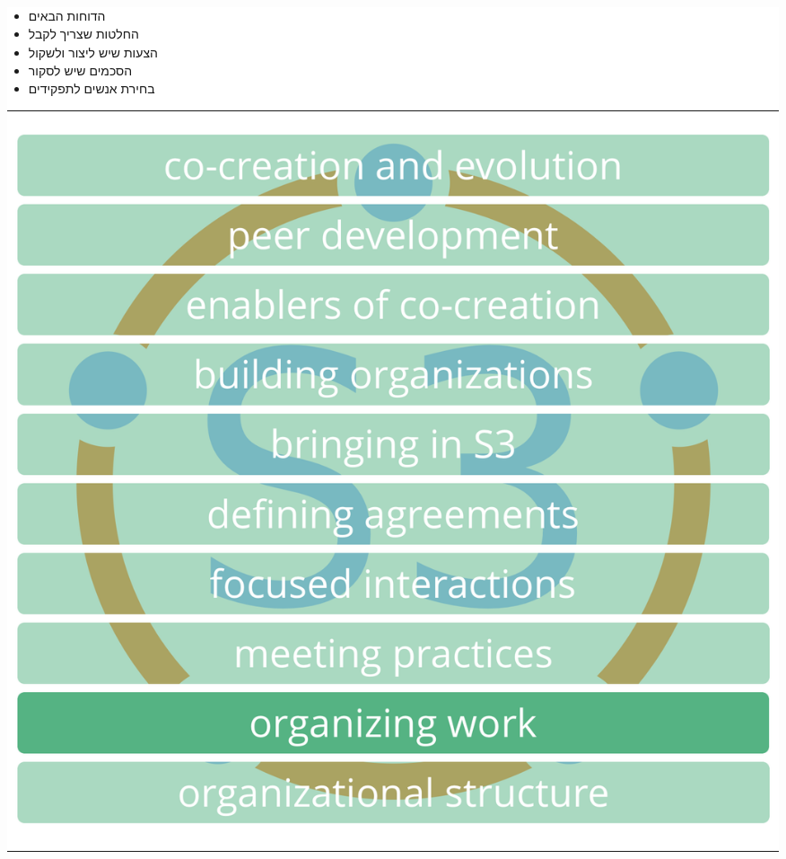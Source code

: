 - הדוחות הבאים
- החלטות שצריך לקבל
- הצעות שיש ליצור ולשקול
- הסכמים שיש לסקור
- בחירת אנשים לתפקידים

---


![inline,fit](img/pattern-group-headers/header-group-9.png)



---
